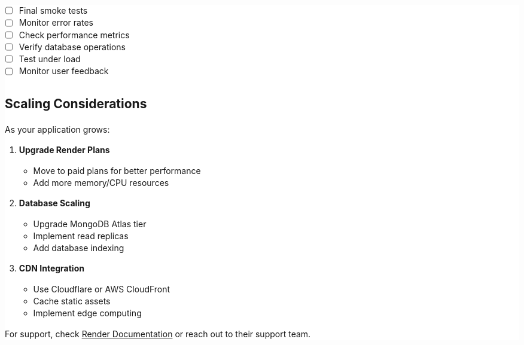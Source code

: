 - [ ] Final smoke tests
- [ ] Monitor error rates
- [ ] Check performance metrics
- [ ] Verify database operations
- [ ] Test under load
- [ ] Monitor user feedback

## Scaling Considerations

As your application grows:

1. **Upgrade Render Plans**
   - Move to paid plans for better performance
   - Add more memory/CPU resources

2. **Database Scaling**
   - Upgrade MongoDB Atlas tier
   - Implement read replicas
   - Add database indexing

3. **CDN Integration**
   - Use Cloudflare or AWS CloudFront
   - Cache static assets
   - Implement edge computing

For support, check [Render Documentation](https://render.com/docs) or reach out to their support team.
